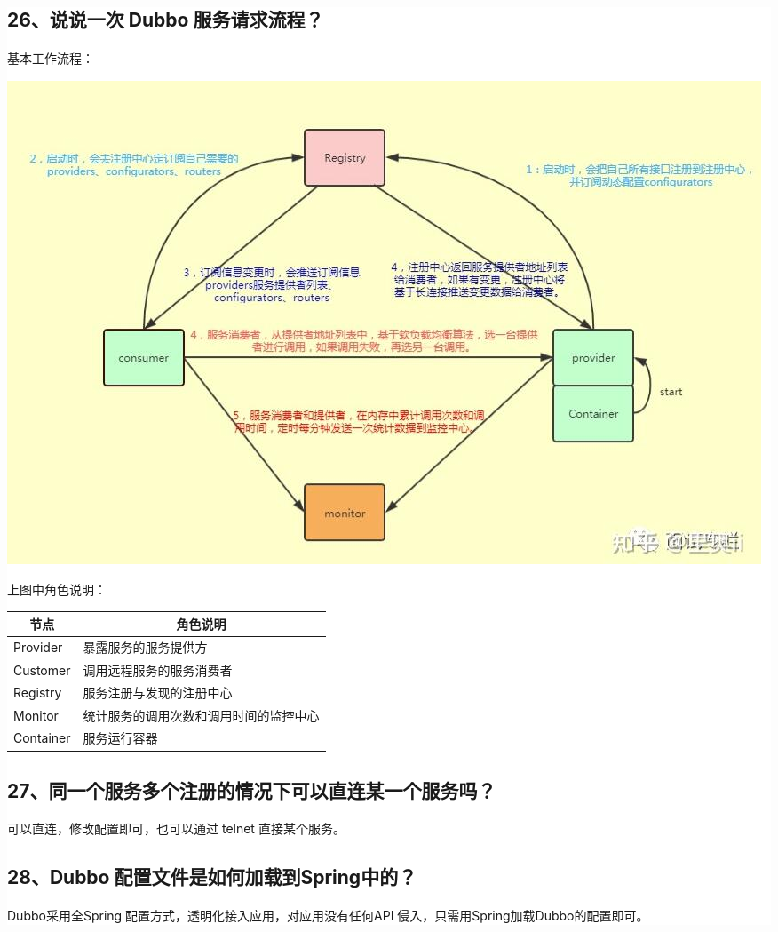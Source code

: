 ## 26、说说一次 Dubbo 服务请求流程？
基本工作流程：

![](images/d0000.jpg)

上图中角色说明：

|节点|角色说明|
|---|---|
|Provider|暴露服务的服务提供方|
|Customer|调用远程服务的服务消费者|
|Registry|服务注册与发现的注册中心|
|Monitor|统计服务的调用次数和调用时间的监控中心|
|Container|服务运行容器|

## 27、同一个服务多个注册的情况下可以直连某一个服务吗？
可以直连，修改配置即可，也可以通过 telnet 直接某个服务。

## 28、Dubbo 配置文件是如何加载到Spring中的？
Dubbo采用全Spring 配置方式，透明化接入应用，对应用没有任何API 侵入，只需用Spring加载Dubbo的配置即可。
